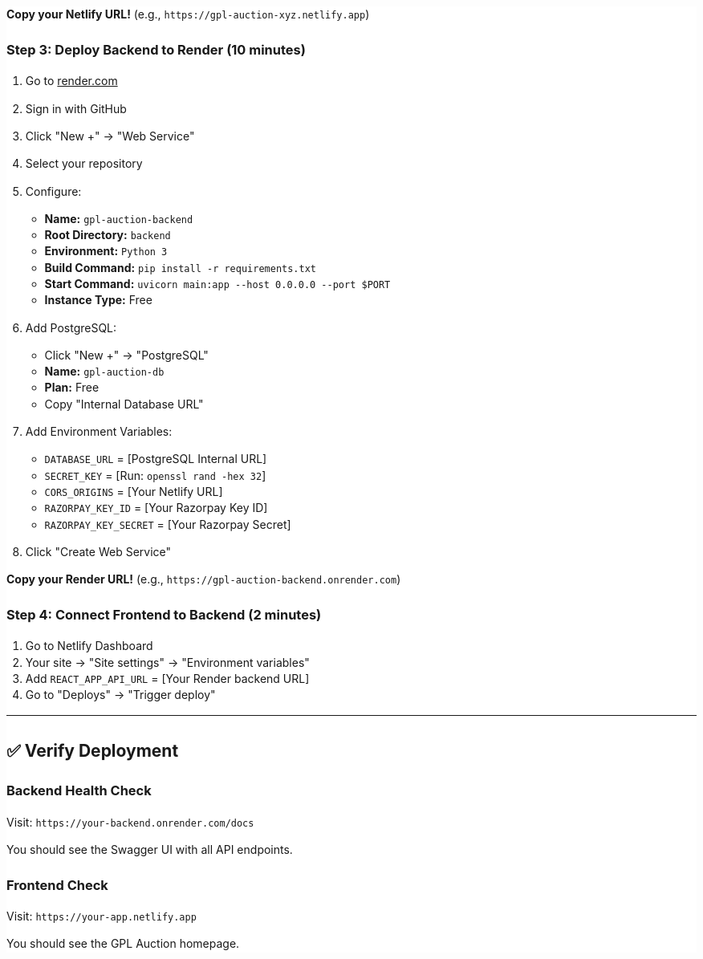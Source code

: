 **Copy your Netlify URL!** (e.g., `https://gpl-auction-xyz.netlify.app`)

### Step 3: Deploy Backend to Render (10 minutes)

1. Go to [render.com](https://render.com)
2. Sign in with GitHub
3. Click "New +" → "Web Service"
4. Select your repository
5. Configure:
   - **Name:** `gpl-auction-backend`
   - **Root Directory:** `backend`
   - **Environment:** `Python 3`
   - **Build Command:** `pip install -r requirements.txt`
   - **Start Command:** `uvicorn main:app --host 0.0.0.0 --port $PORT`
   - **Instance Type:** Free

6. Add PostgreSQL:
   - Click "New +" → "PostgreSQL"
   - **Name:** `gpl-auction-db`
   - **Plan:** Free
   - Copy "Internal Database URL"

7. Add Environment Variables:
   - `DATABASE_URL` = [PostgreSQL Internal URL]
   - `SECRET_KEY` = [Run: `openssl rand -hex 32`]
   - `CORS_ORIGINS` = [Your Netlify URL]
   - `RAZORPAY_KEY_ID` = [Your Razorpay Key ID]
   - `RAZORPAY_KEY_SECRET` = [Your Razorpay Secret]

8. Click "Create Web Service"

**Copy your Render URL!** (e.g., `https://gpl-auction-backend.onrender.com`)

### Step 4: Connect Frontend to Backend (2 minutes)

1. Go to Netlify Dashboard
2. Your site → "Site settings" → "Environment variables"
3. Add `REACT_APP_API_URL` = [Your Render backend URL]
4. Go to "Deploys" → "Trigger deploy"

---

## ✅ Verify Deployment

### Backend Health Check
Visit: `https://your-backend.onrender.com/docs`

You should see the Swagger UI with all API endpoints.

### Frontend Check
Visit: `https://your-app.netlify.app`

You should see the GPL Auction homepage.
